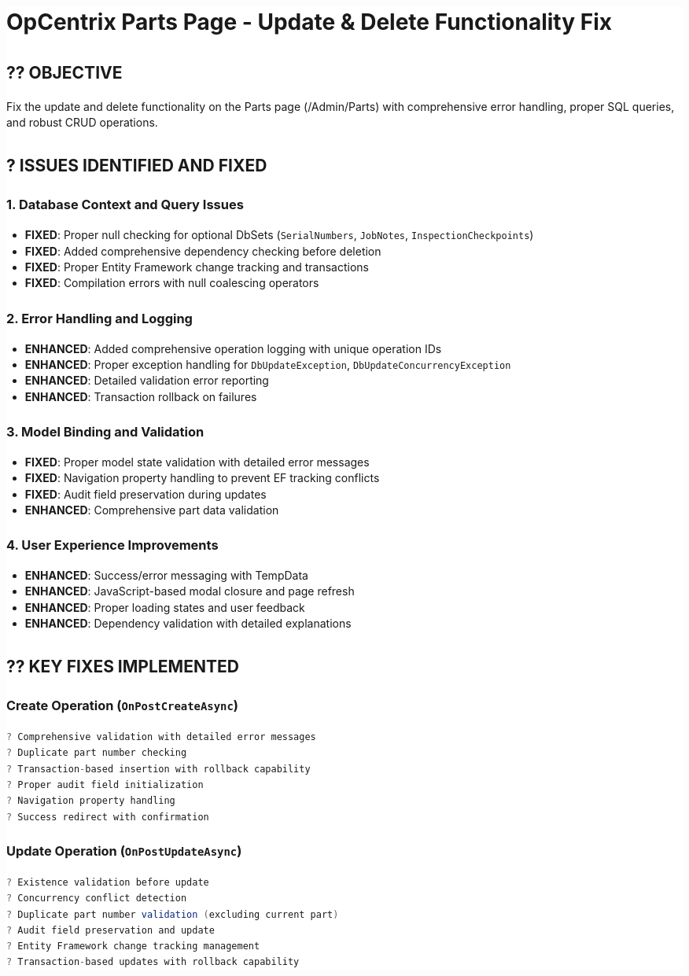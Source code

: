 # OpCentrix Parts Page - Update & Delete Functionality Fix

## ?? **OBJECTIVE**
Fix the update and delete functionality on the Parts page (/Admin/Parts) with comprehensive error handling, proper SQL queries, and robust CRUD operations.

## ? **ISSUES IDENTIFIED AND FIXED**

### **1. Database Context and Query Issues**
- **FIXED**: Proper null checking for optional DbSets (`SerialNumbers`, `JobNotes`, `InspectionCheckpoints`)
- **FIXED**: Added comprehensive dependency checking before deletion
- **FIXED**: Proper Entity Framework change tracking and transactions
- **FIXED**: Compilation errors with null coalescing operators

### **2. Error Handling and Logging**
- **ENHANCED**: Added comprehensive operation logging with unique operation IDs
- **ENHANCED**: Proper exception handling for `DbUpdateException`, `DbUpdateConcurrencyException`
- **ENHANCED**: Detailed validation error reporting
- **ENHANCED**: Transaction rollback on failures

### **3. Model Binding and Validation**
- **FIXED**: Proper model state validation with detailed error messages
- **FIXED**: Navigation property handling to prevent EF tracking conflicts
- **FIXED**: Audit field preservation during updates
- **ENHANCED**: Comprehensive part data validation

### **4. User Experience Improvements**
- **ENHANCED**: Success/error messaging with TempData
- **ENHANCED**: JavaScript-based modal closure and page refresh
- **ENHANCED**: Proper loading states and user feedback
- **ENHANCED**: Dependency validation with detailed explanations

## ?? **KEY FIXES IMPLEMENTED**

### **Create Operation (`OnPostCreateAsync`)**
```csharp
? Comprehensive validation with detailed error messages
? Duplicate part number checking
? Transaction-based insertion with rollback capability  
? Proper audit field initialization
? Navigation property handling
? Success redirect with confirmation
```

### **Update Operation (`OnPostUpdateAsync`)**
```csharp
? Existence validation before update
? Concurrency conflict detection
? Duplicate part number validation (excluding current part)
? Audit field preservation and update
? Entity Framework change tracking management
? Transaction-based updates with rollback capability
```
